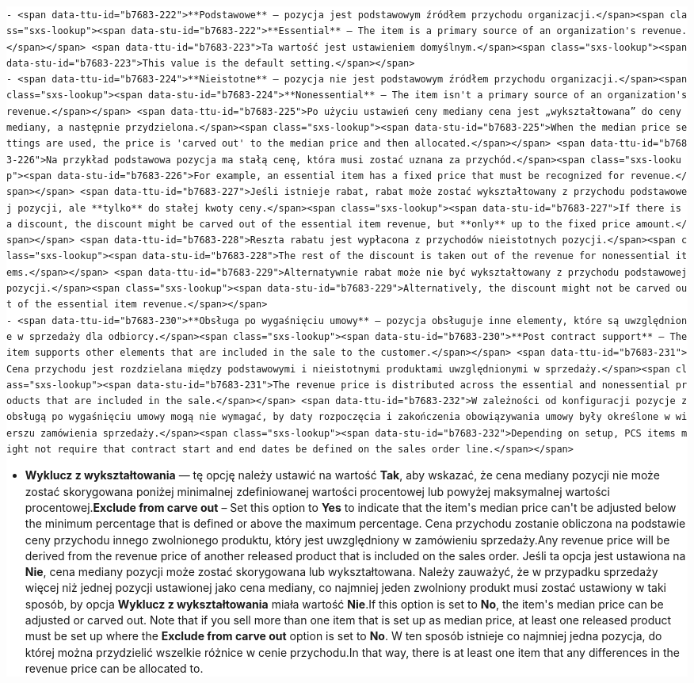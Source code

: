    - <span data-ttu-id="b7683-222">**Podstawowe** — pozycja jest podstawowym źródłem przychodu organizacji.</span><span class="sxs-lookup"><span data-stu-id="b7683-222">**Essential** – The item is a primary source of an organization's revenue.</span></span> <span data-ttu-id="b7683-223">Ta wartość jest ustawieniem domyślnym.</span><span class="sxs-lookup"><span data-stu-id="b7683-223">This value is the default setting.</span></span>
    - <span data-ttu-id="b7683-224">**Nieistotne** — pozycja nie jest podstawowym źródłem przychodu organizacji.</span><span class="sxs-lookup"><span data-stu-id="b7683-224">**Nonessential** – The item isn't a primary source of an organization's revenue.</span></span> <span data-ttu-id="b7683-225">Po użyciu ustawień ceny mediany cena jest „wykształtowana” do ceny mediany, a następnie przydzielona.</span><span class="sxs-lookup"><span data-stu-id="b7683-225">When the median price settings are used, the price is 'carved out' to the median price and then allocated.</span></span> <span data-ttu-id="b7683-226">Na przykład podstawowa pozycja ma stałą cenę, która musi zostać uznana za przychód.</span><span class="sxs-lookup"><span data-stu-id="b7683-226">For example, an essential item has a fixed price that must be recognized for revenue.</span></span> <span data-ttu-id="b7683-227">Jeśli istnieje rabat, rabat może zostać wykształtowany z przychodu podstawowej pozycji, ale **tylko** do stałej kwoty ceny.</span><span class="sxs-lookup"><span data-stu-id="b7683-227">If there is a discount, the discount might be carved out of the essential item revenue, but **only** up to the fixed price amount.</span></span> <span data-ttu-id="b7683-228">Reszta rabatu jest wypłacona z przychodów nieistotnych pozycji.</span><span class="sxs-lookup"><span data-stu-id="b7683-228">The rest of the discount is taken out of the revenue for nonessential items.</span></span> <span data-ttu-id="b7683-229">Alternatywnie rabat może nie być wykształtowany z przychodu podstawowej pozycji.</span><span class="sxs-lookup"><span data-stu-id="b7683-229">Alternatively, the discount might not be carved out of the essential item revenue.</span></span>
    - <span data-ttu-id="b7683-230">**Obsługa po wygaśnięciu umowy** — pozycja obsługuje inne elementy, które są uwzględnione w sprzedaży dla odbiorcy.</span><span class="sxs-lookup"><span data-stu-id="b7683-230">**Post contract support** – The item supports other elements that are included in the sale to the customer.</span></span> <span data-ttu-id="b7683-231">Cena przychodu jest rozdzielana między podstawowymi i nieistotnymi produktami uwzględnionymi w sprzedaży.</span><span class="sxs-lookup"><span data-stu-id="b7683-231">The revenue price is distributed across the essential and nonessential products that are included in the sale.</span></span> <span data-ttu-id="b7683-232">W zależności od konfiguracji pozycje z obsługą po wygaśnięciu umowy mogą nie wymagać, by daty rozpoczęcia i zakończenia obowiązywania umowy były określone w wierszu zamówienia sprzedaży.</span><span class="sxs-lookup"><span data-stu-id="b7683-232">Depending on setup, PCS items might not require that contract start and end dates be defined on the sales order line.</span></span>

- <span data-ttu-id="b7683-233">**Wyklucz z wykształtowania** — tę opcję należy ustawić na wartość **Tak**, aby wskazać, że cena mediany pozycji nie może zostać skorygowana poniżej minimalnej zdefiniowanej wartości procentowej lub powyżej maksymalnej wartości procentowej.</span><span class="sxs-lookup"><span data-stu-id="b7683-233">**Exclude from carve out** – Set this option to **Yes** to indicate that the item's median price can't be adjusted below the minimum percentage that is defined or above the maximum percentage.</span></span> <span data-ttu-id="b7683-234">Cena przychodu zostanie obliczona na podstawie ceny przychodu innego zwolnionego produktu, który jest uwzględniony w zamówieniu sprzedaży.</span><span class="sxs-lookup"><span data-stu-id="b7683-234">Any revenue price will be derived from the revenue price of another released product that is included on the sales order.</span></span> <span data-ttu-id="b7683-235">Jeśli ta opcja jest ustawiona na **Nie**, cena mediany pozycji może zostać skorygowana lub wykształtowana. Należy zauważyć, że w przypadku sprzedaży więcej niż jednej pozycji ustawionej jako cena mediany, co najmniej jeden zwolniony produkt musi zostać ustawiony w taki sposób, by opcja **Wyklucz z wykształtowania** miała wartość **Nie**.</span><span class="sxs-lookup"><span data-stu-id="b7683-235">If this option is set to **No**, the item's median price can be adjusted or carved out. Note that if you sell more than one item that is set up as median price, at least one released product must be set up where the **Exclude from carve out** option is set to **No**.</span></span> <span data-ttu-id="b7683-236">W ten sposób istnieje co najmniej jedna pozycja, do której można przydzielić wszelkie różnice w cenie przychodu.</span><span class="sxs-lookup"><span data-stu-id="b7683-236">In that way, there is at least one item that any differences in the revenue price can be allocated to.</span></span>